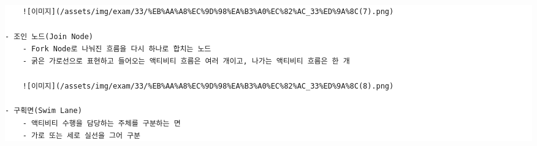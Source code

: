         ![이미지](/assets/img/exam/33/%EB%AA%A8%EC%9D%98%EA%B3%A0%EC%82%AC_33%ED%9A%8C(7).png)
        
    - 조인 노드(Join Node)
        - Fork Node로 나눠진 흐름을 다시 하나로 합치는 노드
        - 굵은 가로선으로 표현하고 들어오는 액티비티 흐름은 여러 개이고, 나가는 액티비티 흐름은 한 개
        
        ![이미지](/assets/img/exam/33/%EB%AA%A8%EC%9D%98%EA%B3%A0%EC%82%AC_33%ED%9A%8C(8).png)
        
    - 구획면(Swim Lane)
        - 액티비티 수행을 담당하는 주체를 구분하는 면
        - 가로 또는 세로 실선을 그어 구분
        